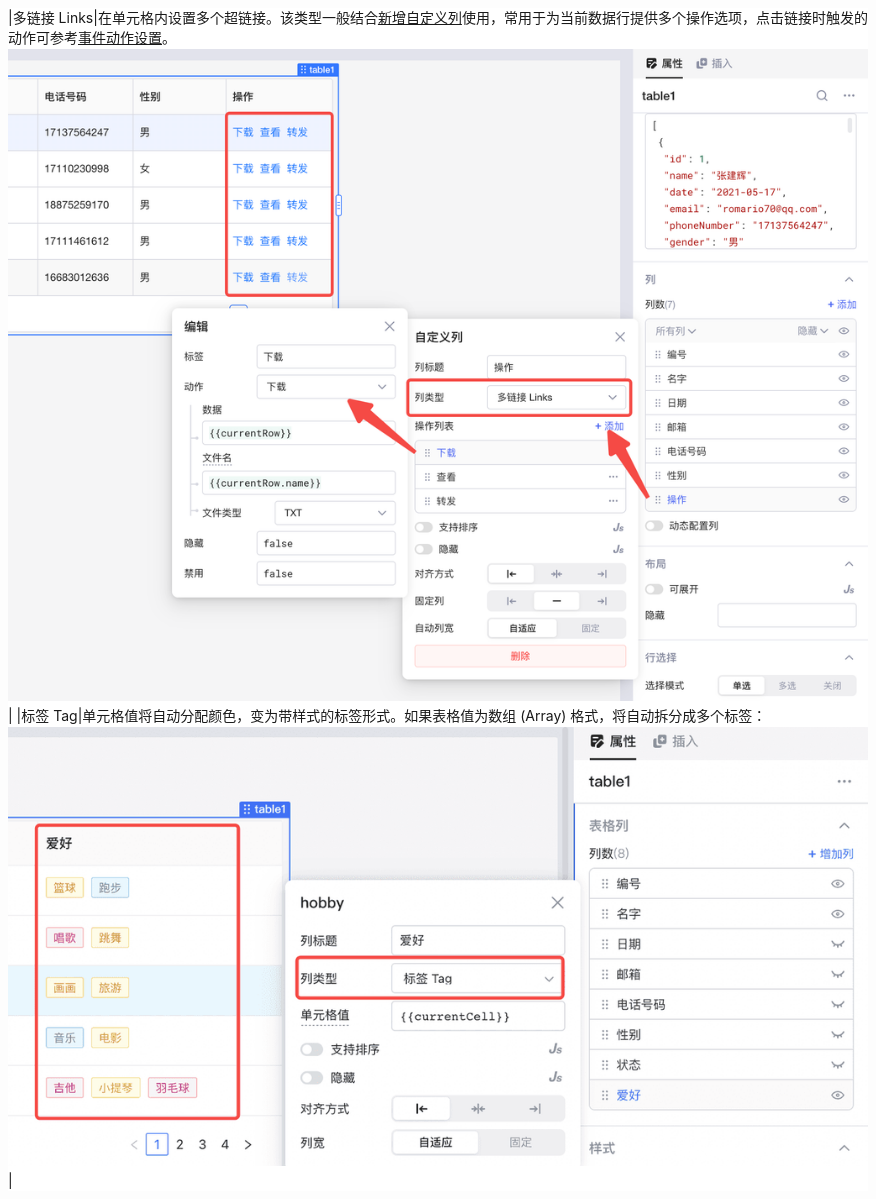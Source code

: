 |多链接 Links|在单元格内设置多个超链接。该类型一般结合[新增自定义列](https://majiang.co/docs/component-guides/using-table#%E6%96%B0%E5%A2%9E%E8%87%AA%E5%AE%9A%E4%B9%89%E5%88%97)使用，常用于为当前数据行提供多个操作选项，点击链接时触发的动作可参考[事件动作设置](https://majiang.co/docs/event-handler#%E4%BA%8B%E4%BB%B6%E5%8A%A8%E4%BD%9C%E8%AE%BE%E7%BD%AE)。![](assets/n10-20231002211322-4bnlssm.png)​|
|标签 Tag|单元格值将自动分配颜色，变为带样式的标签形式。如果表格值为数组 (Array) 格式，将自动拆分成多个标签：![](../../assets/11-20231002211323-9ejpver.png)​|